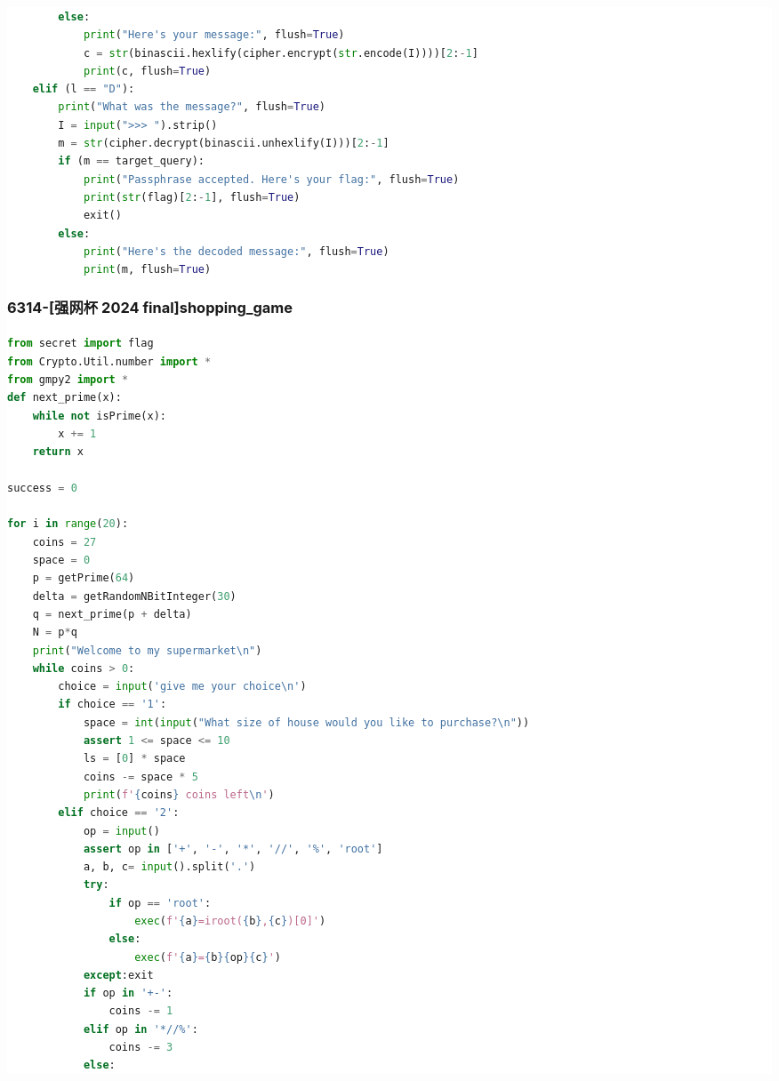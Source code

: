 ```python
        else:
            print("Here's your message:", flush=True)
            c = str(binascii.hexlify(cipher.encrypt(str.encode(I))))[2:-1]
            print(c, flush=True)
    elif (l == "D"):
        print("What was the message?", flush=True)
        I = input(">>> ").strip()
        m = str(cipher.decrypt(binascii.unhexlify(I)))[2:-1]
        if (m == target_query):
            print("Passphrase accepted. Here's your flag:", flush=True)
            print(str(flag)[2:-1], flush=True)
            exit()
        else:
            print("Here's the decoded message:", flush=True)
            print(m, flush=True)
```





### 6314-[强网杯 2024 final]shopping_game

```python
from secret import flag
from Crypto.Util.number import *
from gmpy2 import *
def next_prime(x):
    while not isPrime(x):
        x += 1
    return x

success = 0

for i in range(20):
    coins = 27
    space = 0
    p = getPrime(64)
    delta = getRandomNBitInteger(30)
    q = next_prime(p + delta)
    N = p*q
    print("Welcome to my supermarket\n")
    while coins > 0:
        choice = input('give me your choice\n')
        if choice == '1':
            space = int(input("What size of house would you like to purchase?\n"))
            assert 1 <= space <= 10
            ls = [0] * space
            coins -= space * 5
            print(f'{coins} coins left\n')
        elif choice == '2':
            op = input()
            assert op in ['+', '-', '*', '//', '%', 'root']
            a, b, c= input().split('.')
            try:
                if op == 'root':
                    exec(f'{a}=iroot({b},{c})[0]')
                else:
                    exec(f'{a}={b}{op}{c}')
            except:exit
            if op in '+-':
                coins -= 1
            elif op in '*//%':
                coins -= 3
            else:
```